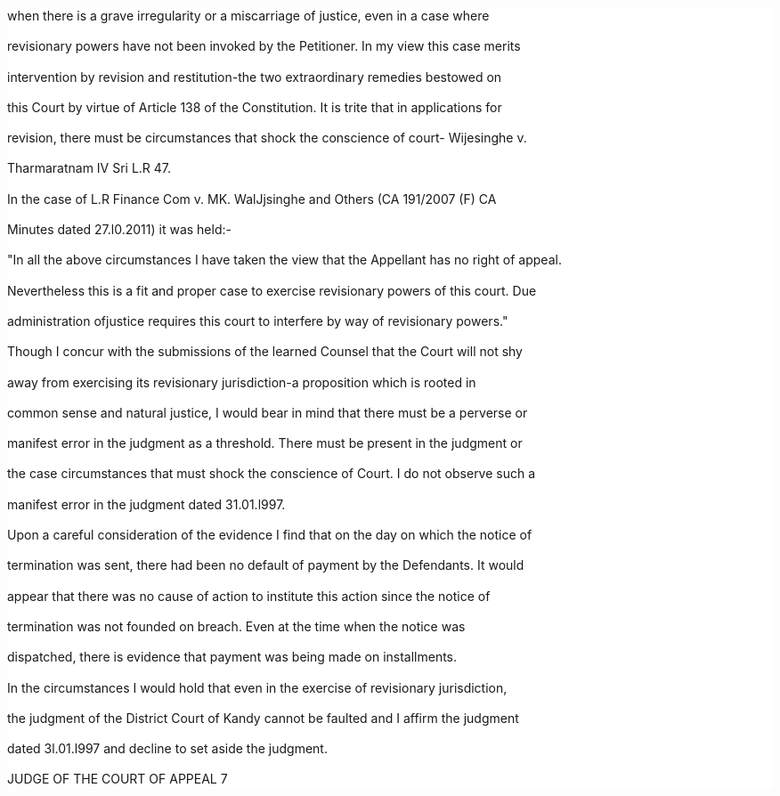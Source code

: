 when there is a grave irregularity or a miscarriage of justice, even in a case where

revisionary powers have not been invoked by the Petitioner. In my view this case merits

intervention by revision and restitution-the two extraordinary remedies bestowed on

this Court by virtue of Article 138 of the Constitution. It is trite that in applications for

revision, there must be circumstances that shock the conscience of court- Wijesinghe v.

Tharmaratnam IV Sri L.R 47.

In the case of L.R Finance Com v. MK. WalJjsinghe and Others (CA 191/2007 (F) CA

Minutes dated 27.l0.2011) it was held:-

"In all the above circumstances I have taken the view that the Appellant has no right of appeal.

Nevertheless this is a fit and proper case to exercise revisionary powers of this court. Due

administration ofjustice requires this court to interfere by way of revisionary powers."

Though I concur with the submissions of the learned Counsel that the Court will not shy

away from exercising its revisionary jurisdiction-a proposition which is rooted in

common sense and natural justice, I would bear in mind that there must be a perverse or

manifest error in the judgment as a threshold. There must be present in the judgment or

the case circumstances that must shock the conscience of Court. I do not observe such a

manifest error in the judgment dated 31.01.l997.

Upon a careful consideration of the evidence I find that on the day on which the notice of

termination was sent, there had been no default of payment by the Defendants. It would

appear that there was no cause of action to institute this action since the notice of

termination was not founded on breach. Even at the time when the notice was

dispatched, there is evidence that payment was being made on installments.

In the circumstances I would hold that even in the exercise of revisionary jurisdiction,

the judgment of the District Court of Kandy cannot be faulted and I affirm the judgment

dated 3l.01.l997 and decline to set aside the judgment.

JUDGE OF THE COURT OF APPEAL 7